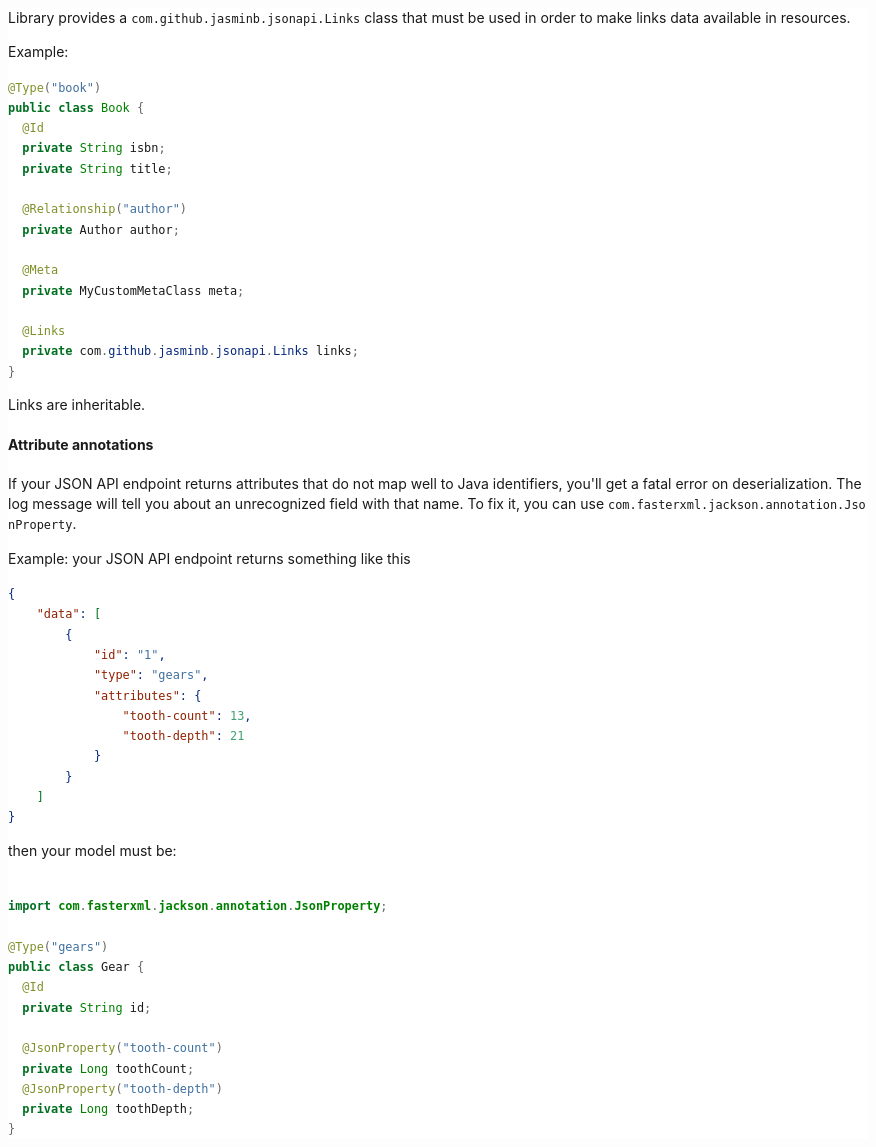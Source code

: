 Library provides a `com.github.jasminb.jsonapi.Links` class that must be used in order to make links data available in resources.

Example:

```java
@Type("book")
public class Book {
  @Id
  private String isbn;
  private String title;
  
  @Relationship("author")
  private Author author;
  
  @Meta
  private MyCustomMetaClass meta;
  
  @Links
  private com.github.jasminb.jsonapi.Links links;
}
```

Links are inheritable.

#### Attribute annotations

If your JSON API endpoint returns attributes that do not map well to Java identifiers, you'll get a fatal error on deserialization. The log message will tell you
about an unrecognized field with that name. To fix it, you can use `com.fasterxml.jackson.annotation.JsonProperty`.

Example: your JSON API endpoint returns something like this

```json
{
    "data": [
        {
            "id": "1",
            "type": "gears",
            "attributes": {
                "tooth-count": 13,
                "tooth-depth": 21
            }
        }
    ]
}
```

then your model must be:

```java

import com.fasterxml.jackson.annotation.JsonProperty;

@Type("gears")
public class Gear {
  @Id
  private String id;

  @JsonProperty("tooth-count")
  private Long toothCount;
  @JsonProperty("tooth-depth")
  private Long toothDepth;
}
```
